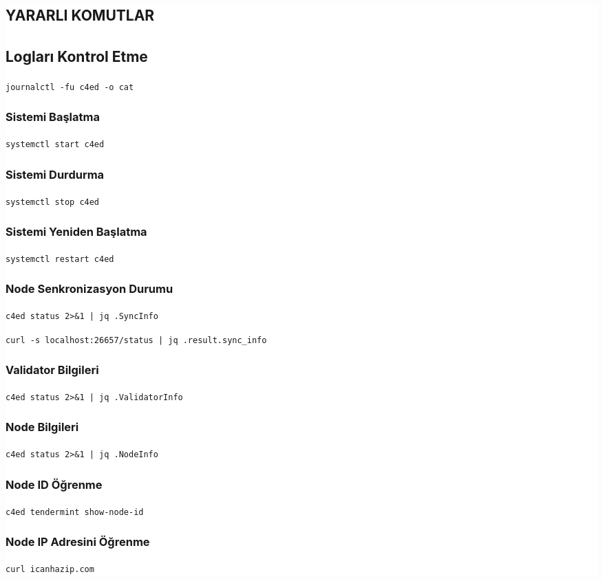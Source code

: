 ## YARARLI KOMUTLAR

## Logları Kontrol Etme 
```
journalctl -fu c4ed -o cat
```

### Sistemi Başlatma

```
systemctl start c4ed
```

### Sistemi Durdurma
```
systemctl stop c4ed
```

### Sistemi Yeniden Başlatma
```
systemctl restart c4ed
```

### Node Senkronizasyon Durumu
```
c4ed status 2>&1 | jq .SyncInfo
```
```
curl -s localhost:26657/status | jq .result.sync_info
```

### Validator Bilgileri
```
c4ed status 2>&1 | jq .ValidatorInfo
```

### Node Bilgileri

```
c4ed status 2>&1 | jq .NodeInfo
```

### Node ID Öğrenme

```
c4ed tendermint show-node-id
```


### Node IP Adresini Öğrenme

```
curl icanhazip.com
```
